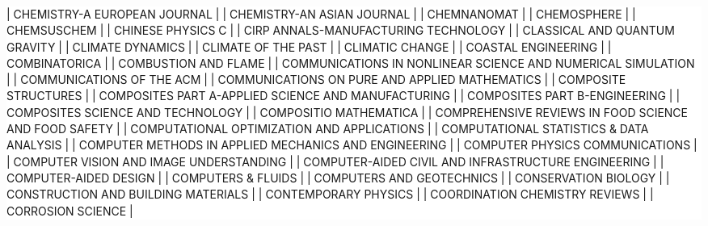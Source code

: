 | CHEMISTRY-A EUROPEAN JOURNAL                                                                                            |
| CHEMISTRY-AN ASIAN JOURNAL                                                                                              |
| CHEMNANOMAT                                                                                                             |
| CHEMOSPHERE                                                                                                             |
| CHEMSUSCHEM                                                                                                             |
| CHINESE PHYSICS C                                                                                                       |
| CIRP ANNALS-MANUFACTURING TECHNOLOGY                                                                                    |
| CLASSICAL AND QUANTUM GRAVITY                                                                                           |
| CLIMATE DYNAMICS                                                                                                        |
| CLIMATE OF THE PAST                                                                                                     |
| CLIMATIC CHANGE                                                                                                         |
| COASTAL ENGINEERING                                                                                                     |
| COMBINATORICA                                                                                                           |
| COMBUSTION AND FLAME                                                                                                    |
| COMMUNICATIONS IN NONLINEAR SCIENCE AND NUMERICAL SIMULATION                                                            |
| COMMUNICATIONS OF THE ACM                                                                                               |
| COMMUNICATIONS ON PURE AND APPLIED MATHEMATICS                                                                          |
| COMPOSITE STRUCTURES                                                                                                    |
| COMPOSITES PART A-APPLIED SCIENCE AND MANUFACTURING                                                                     |
| COMPOSITES PART B-ENGINEERING                                                                                           |
| COMPOSITES SCIENCE AND TECHNOLOGY                                                                                       |
| COMPOSITIO MATHEMATICA                                                                                                  |
| COMPREHENSIVE REVIEWS IN FOOD SCIENCE AND FOOD SAFETY                                                                   |
| COMPUTATIONAL OPTIMIZATION AND APPLICATIONS                                                                             |
| COMPUTATIONAL STATISTICS & DATA ANALYSIS                                                                                |
| COMPUTER METHODS IN APPLIED MECHANICS AND ENGINEERING                                                                   |
| COMPUTER PHYSICS COMMUNICATIONS                                                                                         |
| COMPUTER VISION AND IMAGE UNDERSTANDING                                                                                 |
| COMPUTER-AIDED CIVIL AND INFRASTRUCTURE ENGINEERING                                                                     |
| COMPUTER-AIDED DESIGN                                                                                                   |
| COMPUTERS & FLUIDS                                                                                                      |
| COMPUTERS AND GEOTECHNICS                                                                                               |
| CONSERVATION BIOLOGY                                                                                                    |
| CONSTRUCTION AND BUILDING MATERIALS                                                                                     |
| CONTEMPORARY PHYSICS                                                                                                    |
| COORDINATION CHEMISTRY REVIEWS                                                                                          |
| CORROSION SCIENCE                                                                                                       |
